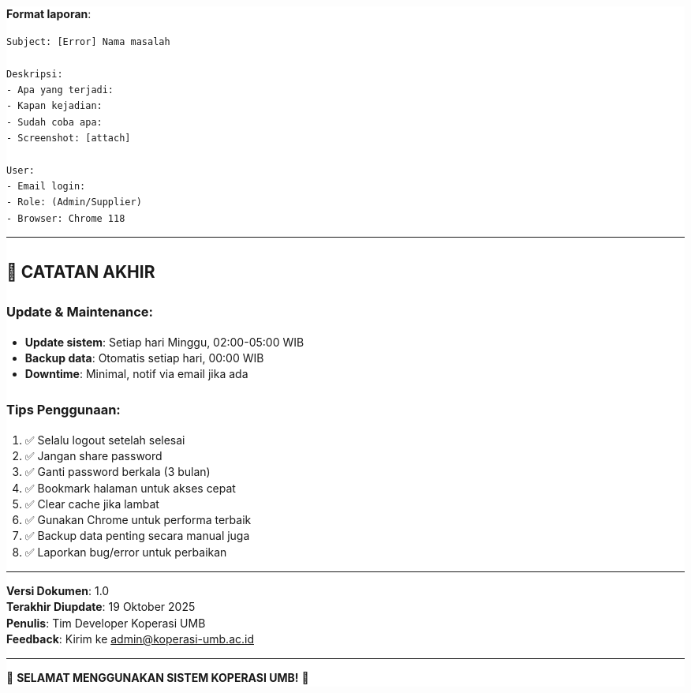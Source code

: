 **Format laporan**:
```
Subject: [Error] Nama masalah

Deskripsi:
- Apa yang terjadi:
- Kapan kejadian:
- Sudah coba apa:
- Screenshot: [attach]

User:
- Email login:
- Role: (Admin/Supplier)
- Browser: Chrome 118
```

---

## 📝 CATATAN AKHIR

### Update & Maintenance:

- **Update sistem**: Setiap hari Minggu, 02:00-05:00 WIB
- **Backup data**: Otomatis setiap hari, 00:00 WIB
- **Downtime**: Minimal, notif via email jika ada

### Tips Penggunaan:

1. ✅ Selalu logout setelah selesai
2. ✅ Jangan share password
3. ✅ Ganti password berkala (3 bulan)
4. ✅ Bookmark halaman untuk akses cepat
5. ✅ Clear cache jika lambat
6. ✅ Gunakan Chrome untuk performa terbaik
7. ✅ Backup data penting secara manual juga
8. ✅ Laporkan bug/error untuk perbaikan

---

**Versi Dokumen**: 1.0  
**Terakhir Diupdate**: 19 Oktober 2025  
**Penulis**: Tim Developer Koperasi UMB  
**Feedback**: Kirim ke admin@koperasi-umb.ac.id

---

🎉 **SELAMAT MENGGUNAKAN SISTEM KOPERASI UMB!** 🎉
